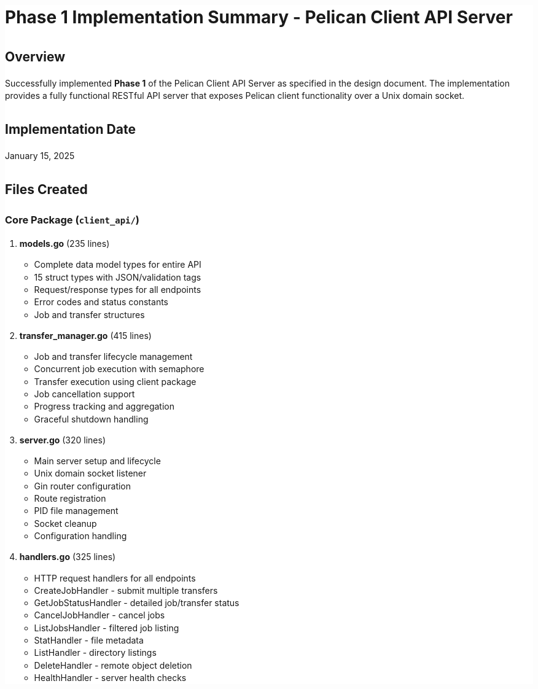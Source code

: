# Phase 1 Implementation Summary - Pelican Client API Server

## Overview

Successfully implemented **Phase 1** of the Pelican Client API Server as specified in the design document. The implementation provides a fully functional RESTful API server that exposes Pelican client functionality over a Unix domain socket.

## Implementation Date

January 15, 2025

## Files Created

### Core Package (`client_api/`)

1. **models.go** (235 lines)
   - Complete data model types for entire API
   - 15 struct types with JSON/validation tags
   - Request/response types for all endpoints
   - Error codes and status constants
   - Job and transfer structures

2. **transfer_manager.go** (415 lines)
   - Job and transfer lifecycle management
   - Concurrent job execution with semaphore
   - Transfer execution using client package
   - Job cancellation support
   - Progress tracking and aggregation
   - Graceful shutdown handling

3. **server.go** (320 lines)
   - Main server setup and lifecycle
   - Unix domain socket listener
   - Gin router configuration
   - Route registration
   - PID file management
   - Socket cleanup
   - Configuration handling

4. **handlers.go** (325 lines)
   - HTTP request handlers for all endpoints
   - CreateJobHandler - submit multiple transfers
   - GetJobStatusHandler - detailed job/transfer status
   - CancelJobHandler - cancel jobs
   - ListJobsHandler - filtered job listing
   - StatHandler - file metadata
   - ListHandler - directory listings
   - DeleteHandler - remote object deletion
   - HealthHandler - server health checks
